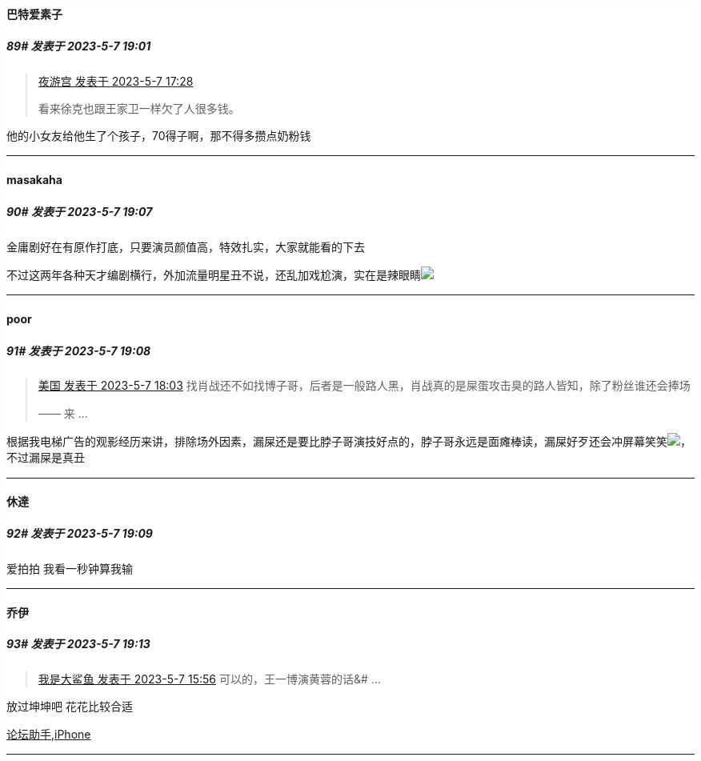####  巴特爱素子  
##### 89#       发表于 2023-5-7 19:01

<blockquote><a href="httphttps://bbs.saraba1st.com/2b/forum.php?mod=redirect&amp;goto=findpost&amp;pid=60760717&amp;ptid=2133469" target="_blank">夜游宫 发表于 2023-5-7 17:28</a>

看来徐克也跟王家卫一样欠了人很多钱。</blockquote>
他的小女友给他生了个孩子，70得子啊，那不得多攒点奶粉钱


*****

####  masakaha  
##### 90#       发表于 2023-5-7 19:07

金庸剧好在有原作打底，只要演员颜值高，特效扎实，大家就能看的下去

不过这两年各种天才编剧横行，外加流量明星丑不说，还乱加戏尬演，实在是辣眼睛<img src="https://static.saraba1st.com/image/smiley/face2017/125.png" referrerpolicy="no-referrer">


*****

####  poor  
##### 91#       发表于 2023-5-7 19:08

<blockquote><a href="httphttps://bbs.saraba1st.com/2b/forum.php?mod=redirect&amp;goto=findpost&amp;pid=60761242&amp;ptid=2133469" target="_blank">美国 发表于 2023-5-7 18:03</a>
找肖战还不如找博子哥，后者是一般路人黑，肖战真的是屎蛋攻击臭的路人皆知，除了粉丝谁还会捧场

—— 来 ...</blockquote>
根据我电梯广告的观影经历来讲，排除场外因素，漏屎还是要比脖子哥演技好点的，脖子哥永远是面瘫棒读，漏屎好歹还会冲屏幕笑笑<img src="https://static.saraba1st.com/image/smiley/face2017/166.png" referrerpolicy="no-referrer">，不过漏屎是真丑

*****

####  休達  
##### 92#       发表于 2023-5-7 19:09

爱拍拍 我看一秒钟算我输

*****

####  乔伊  
##### 93#       发表于 2023-5-7 19:13

<blockquote><a href="httphttps://bbs.saraba1st.com/2b/forum.php?mod=redirect&amp;goto=findpost&amp;pid=60758762&amp;ptid=2133469" target="_blank">我是大鲨鱼 发表于 2023-5-7 15:56</a>
可以的，王一博演黄蓉的话&amp;# ...</blockquote>
放过坤坤吧
花花比较合适

[论坛助手,iPhone](https://bbs.saraba1st.com/2b/forum.php?mod=viewthread&amp;tid=2029836)


*****
